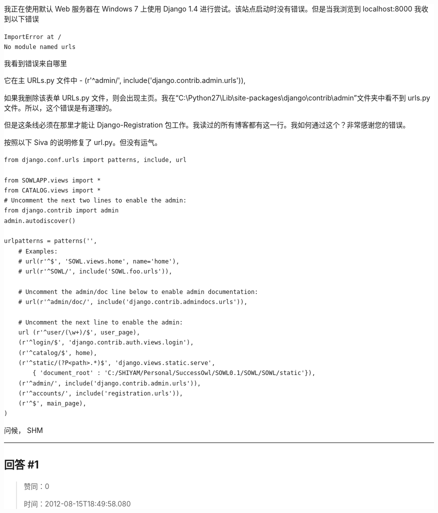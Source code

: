 我正在使用默认 Web 服务器在 Windows 7 上使用 Django 1.4 进行尝试。该站点启动时没有错误。但是当我浏览到 localhost:8000 我收到以下错误

```
ImportError at /
No module named urls 
```

我看到错误来自哪里

它在主 URLs.py 文件中 - (r'^admin/', include('django.contrib.admin.urls')),

如果我删除该表单 URLs.py 文件，则会出现主页。我在“C:\Python27\Lib\site-packages\django\contrib\admin”文件夹中看不到 urls.py 文件。所以，这个错误是有道理的。

但是这条线必须在那里才能让 Django-Registration 包工作。我读过的所有博客都有这一行。我如何通过这个？非常感谢您的错误。

按照以下 Siva 的说明修复了 url.py。但没有运气。

```
from django.conf.urls import patterns, include, url

from SOWLAPP.views import *
from CATALOG.views import *
# Uncomment the next two lines to enable the admin:
from django.contrib import admin
admin.autodiscover()

urlpatterns = patterns('',
    # Examples:
    # url(r'^$', 'SOWL.views.home', name='home'),
    # url(r'^SOWL/', include('SOWL.foo.urls')),

    # Uncomment the admin/doc line below to enable admin documentation:
    # url(r'^admin/doc/', include('django.contrib.admindocs.urls')),

    # Uncomment the next line to enable the admin:
    url (r'^user/(\w+)/$', user_page),
    (r'^login/$', 'django.contrib.auth.views.login'),
    (r'^catalog/$', home),
    (r'^static/(?P<path>.*)$', 'django.views.static.serve',
        { 'document_root' : 'C:/SHIYAM/Personal/SuccessOwl/SOWL0.1/SOWL/SOWL/static'}),
    (r'^admin/', include('django.contrib.admin.urls')),
    (r'^accounts/', include('registration.urls')),
    (r'^$', main_page),
) 
```

问候， SHM

* * *

## 回答 #1

> 赞同：0
> 
> 时间：2012-08-15T18:49:58.080
